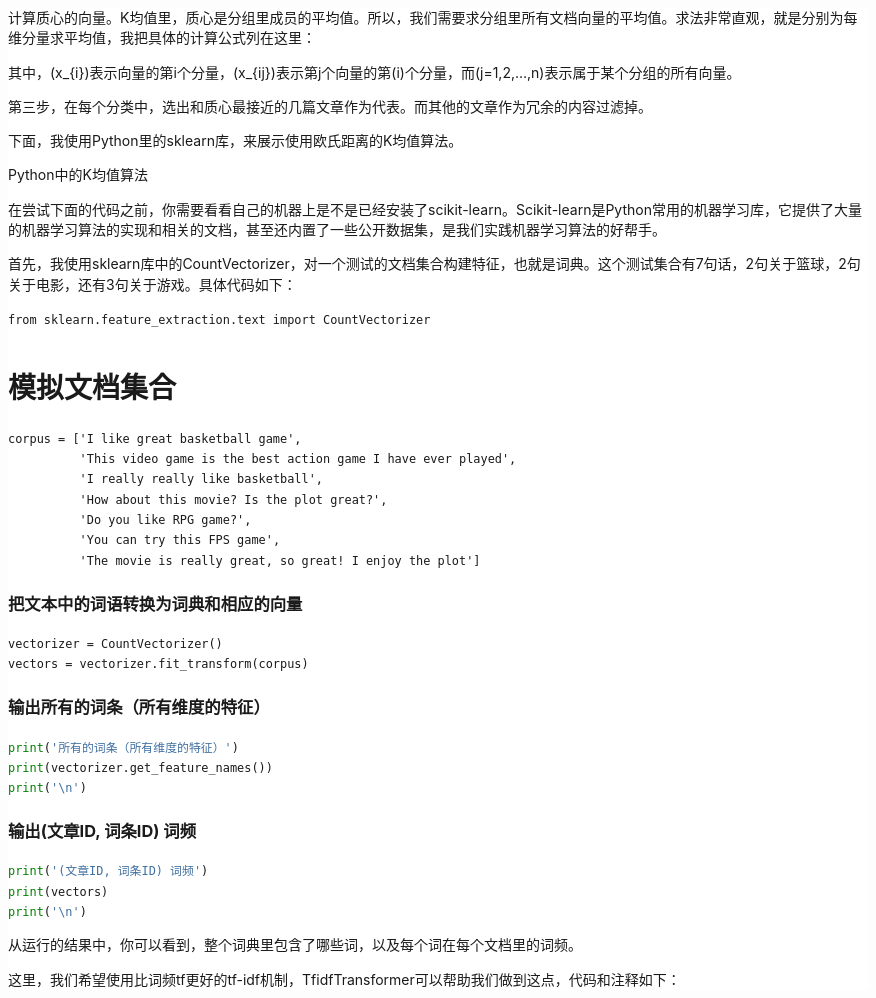 计算质心的向量。K均值里，质心是分组里成员的平均值。所以，我们需要求分组里所有文档向量的平均值。求法非常直观，就是分别为每维分量求平均值，我把具体的计算公式列在这里：

其中，\(x\_{i}\)表示向量的第i个分量，\(x\_{ij}\)表示第j个向量的第\(i\)个分量，而\(j=1,2,…,n\)表示属于某个分组的所有向量。

第三步，在每个分类中，选出和质心最接近的几篇文章作为代表。而其他的文章作为冗余的内容过滤掉。

下面，我使用Python里的sklearn库，来展示使用欧氏距离的K均值算法。

Python中的K均值算法

在尝试下面的代码之前，你需要看看自己的机器上是不是已经安装了scikit-learn。Scikit-learn是Python常用的机器学习库，它提供了大量的机器学习算法的实现和相关的文档，甚至还内置了一些公开数据集，是我们实践机器学习算法的好帮手。

首先，我使用sklearn库中的CountVectorizer，对一个测试的文档集合构建特征，也就是词典。这个测试集合有7句话，2句关于篮球，2句关于电影，还有3句关于游戏。具体代码如下：

```text
from sklearn.feature_extraction.text import CountVectorizer
```

# 模拟文档集合

```text
corpus = ['I like great basketball game',
          'This video game is the best action game I have ever played',
          'I really really like basketball',
          'How about this movie? Is the plot great?',
          'Do you like RPG game?',
          'You can try this FPS game',
          'The movie is really great, so great! I enjoy the plot']
```

### 把文本中的词语转换为词典和相应的向量

```text
vectorizer = CountVectorizer()
vectors = vectorizer.fit_transform(corpus)
```

### 输出所有的词条（所有维度的特征）

```python
print('所有的词条（所有维度的特征）')
print(vectorizer.get_feature_names())
print('\n')
```

### 输出(文章ID, 词条ID) 词频

```python
print('(文章ID, 词条ID) 词频')
print(vectors)
print('\n')
```

从运行的结果中，你可以看到，整个词典里包含了哪些词，以及每个词在每个文档里的词频。

这里，我们希望使用比词频tf更好的tf-idf机制，TfidfTransformer可以帮助我们做到这点，代码和注释如下：

